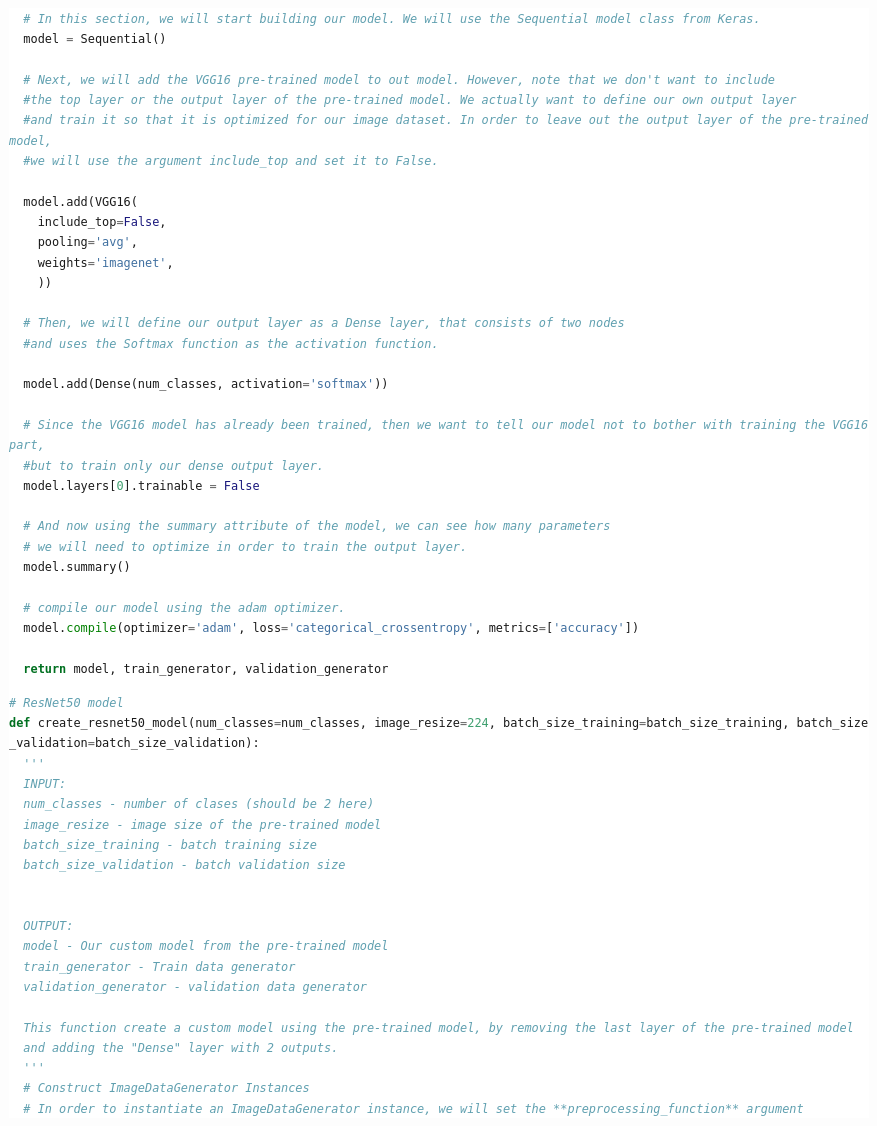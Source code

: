 ```python
  # In this section, we will start building our model. We will use the Sequential model class from Keras.
  model = Sequential()

  # Next, we will add the VGG16 pre-trained model to out model. However, note that we don't want to include 
  #the top layer or the output layer of the pre-trained model. We actually want to define our own output layer 
  #and train it so that it is optimized for our image dataset. In order to leave out the output layer of the pre-trained model, 
  #we will use the argument include_top and set it to False.

  model.add(VGG16(
    include_top=False,
    pooling='avg',
    weights='imagenet',
    ))
  
  # Then, we will define our output layer as a Dense layer, that consists of two nodes 
  #and uses the Softmax function as the activation function.

  model.add(Dense(num_classes, activation='softmax'))

  # Since the VGG16 model has already been trained, then we want to tell our model not to bother with training the VGG16 part, 
  #but to train only our dense output layer. 
  model.layers[0].trainable = False

  # And now using the summary attribute of the model, we can see how many parameters 
  # we will need to optimize in order to train the output layer.
  model.summary()

  # compile our model using the adam optimizer.
  model.compile(optimizer='adam', loss='categorical_crossentropy', metrics=['accuracy'])

  return model, train_generator, validation_generator

```


```python
# ResNet50 model
def create_resnet50_model(num_classes=num_classes, image_resize=224, batch_size_training=batch_size_training, batch_size_validation=batch_size_validation):
  '''
  INPUT:
  num_classes - number of clases (should be 2 here)
  image_resize - image size of the pre-trained model
  batch_size_training - batch training size
  batch_size_validation - batch validation size


  OUTPUT:
  model - Our custom model from the pre-trained model
  train_generator - Train data generator
  validation_generator - validation data generator
    
  This function create a custom model using the pre-trained model, by removing the last layer of the pre-trained model
  and adding the "Dense" layer with 2 outputs.
  '''
  # Construct ImageDataGenerator Instances
  # In order to instantiate an ImageDataGenerator instance, we will set the **preprocessing_function** argument 
```